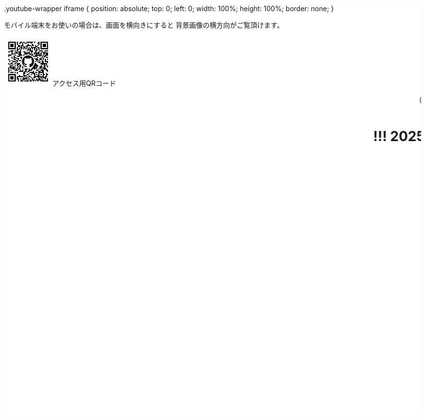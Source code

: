 .youtube-wrapper iframe {
  position: absolute;
  top: 0;
  left: 0;
  width: 100%;
  height: 100%;
  border: none;
}
    
    
</style>

<link href="https://cdnjs.cloudflare.com/ajax/libs/lightbox2/2.7.1/css/lightbox.css" rel="stylesheet">

</head>

<body>



<p class="note">
モバイル端末をお使いの場合は、画面を横向きにすると
背景画像の横方向がご覧頂けます。
</p>





<p align="left"> <img src="QR_2025Aug29.png" alt="アクセス用QRコード" width="100">アクセス用QRコード</p>
<p align="right"><marquee direction="left" scrollamount="20" width="30%">(^_^)/~alis</marquee></p>


<h1><span class="yellow"><marquee behavior="left">!!! 2025/08/27-29、午後の怪しい雲行きから、公園の仏壇まで!!!</marquee></span></h1>


<br><br><br><br><br><br><br><br><br><br><br><br><br><br><br><br><br><br><br><br><br><br><br><br><br><br>


    
